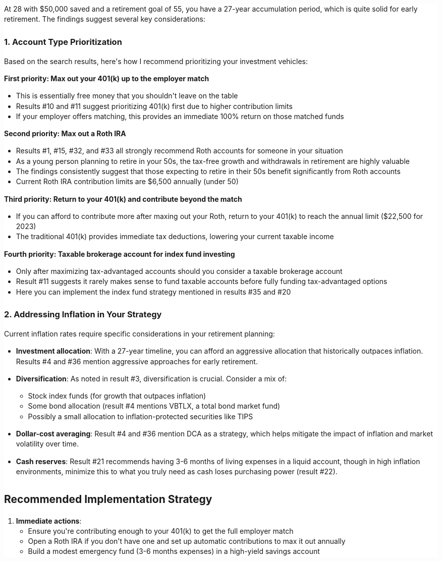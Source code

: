 At 28 with $50,000 saved and a retirement goal of 55, you have a 27-year accumulation period, which is quite solid for early retirement. The findings suggest several key considerations:

### 1. Account Type Prioritization

Based on the search results, here's how I recommend prioritizing your investment vehicles:

**First priority: Max out your 401(k) up to the employer match**
- This is essentially free money that you shouldn't leave on the table
- Results #10 and #11 suggest prioritizing 401(k) first due to higher contribution limits
- If your employer offers matching, this provides an immediate 100% return on those matched funds

**Second priority: Max out a Roth IRA**
- Results #1, #15, #32, and #33 all strongly recommend Roth accounts for someone in your situation
- As a young person planning to retire in your 50s, the tax-free growth and withdrawals in retirement are highly valuable
- The findings consistently suggest that those expecting to retire in their 50s benefit significantly from Roth accounts
- Current Roth IRA contribution limits are $6,500 annually (under 50)

**Third priority: Return to your 401(k) and contribute beyond the match**
- If you can afford to contribute more after maxing out your Roth, return to your 401(k) to reach the annual limit ($22,500 for 2023)
- The traditional 401(k) provides immediate tax deductions, lowering your current taxable income

**Fourth priority: Taxable brokerage account for index fund investing**
- Only after maximizing tax-advantaged accounts should you consider a taxable brokerage account
- Result #11 suggests it rarely makes sense to fund taxable accounts before fully funding tax-advantaged options
- Here you can implement the index fund strategy mentioned in results #35 and #20

### 2. Addressing Inflation in Your Strategy

Current inflation rates require specific considerations in your retirement planning:

- **Investment allocation**: With a 27-year timeline, you can afford an aggressive allocation that historically outpaces inflation. Results #4 and #36 mention aggressive approaches for early retirement.

- **Diversification**: As noted in result #3, diversification is crucial. Consider a mix of:
  - Stock index funds (for growth that outpaces inflation)
  - Some bond allocation (result #4 mentions VBTLX, a total bond market fund)
  - Possibly a small allocation to inflation-protected securities like TIPS

- **Dollar-cost averaging**: Result #4 and #36 mention DCA as a strategy, which helps mitigate the impact of inflation and market volatility over time.

- **Cash reserves**: Result #21 recommends having 3-6 months of living expenses in a liquid account, though in high inflation environments, minimize this to what you truly need as cash loses purchasing power (result #22).

## Recommended Implementation Strategy

1. **Immediate actions**:
   - Ensure you're contributing enough to your 401(k) to get the full employer match
   - Open a Roth IRA if you don't have one and set up automatic contributions to max it out annually
   - Build a modest emergency fund (3-6 months expenses) in a high-yield savings account
